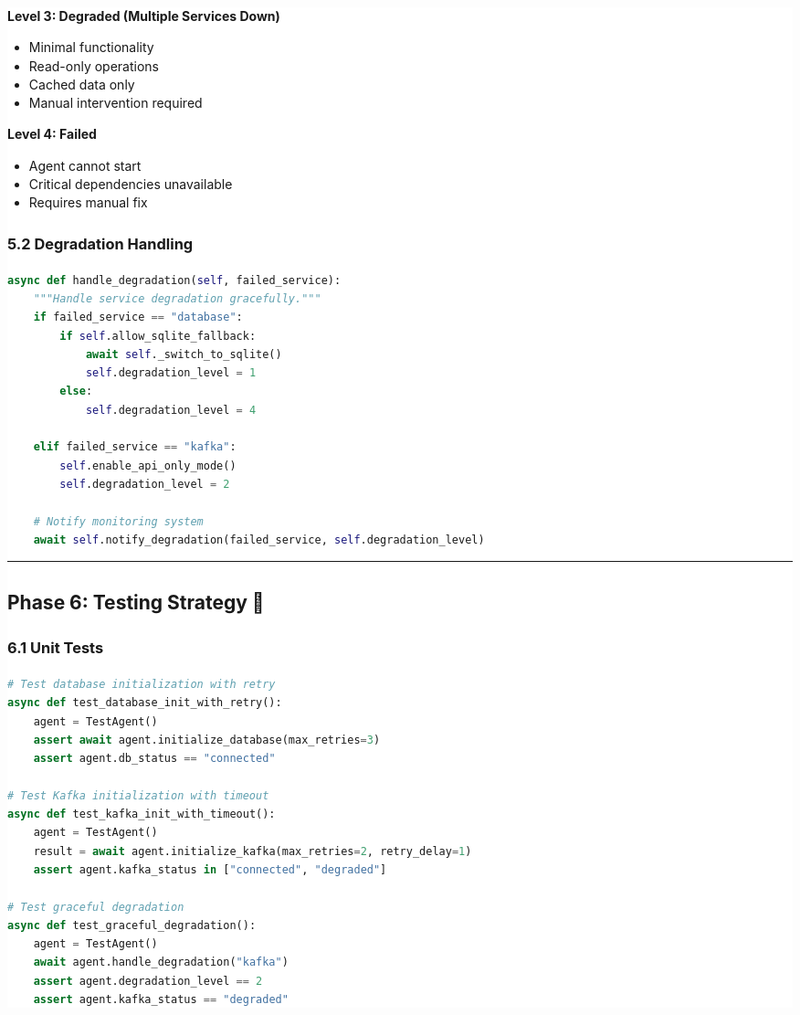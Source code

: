 **Level 3: Degraded (Multiple Services Down)**
- Minimal functionality
- Read-only operations
- Cached data only
- Manual intervention required

**Level 4: Failed**
- Agent cannot start
- Critical dependencies unavailable
- Requires manual fix

### 5.2 Degradation Handling

```python
async def handle_degradation(self, failed_service):
    """Handle service degradation gracefully."""
    if failed_service == "database":
        if self.allow_sqlite_fallback:
            await self._switch_to_sqlite()
            self.degradation_level = 1
        else:
            self.degradation_level = 4
    
    elif failed_service == "kafka":
        self.enable_api_only_mode()
        self.degradation_level = 2
    
    # Notify monitoring system
    await self.notify_degradation(failed_service, self.degradation_level)
```

---

## Phase 6: Testing Strategy 🧪

### 6.1 Unit Tests

```python
# Test database initialization with retry
async def test_database_init_with_retry():
    agent = TestAgent()
    assert await agent.initialize_database(max_retries=3)
    assert agent.db_status == "connected"

# Test Kafka initialization with timeout
async def test_kafka_init_with_timeout():
    agent = TestAgent()
    result = await agent.initialize_kafka(max_retries=2, retry_delay=1)
    assert agent.kafka_status in ["connected", "degraded"]

# Test graceful degradation
async def test_graceful_degradation():
    agent = TestAgent()
    await agent.handle_degradation("kafka")
    assert agent.degradation_level == 2
    assert agent.kafka_status == "degraded"
```
